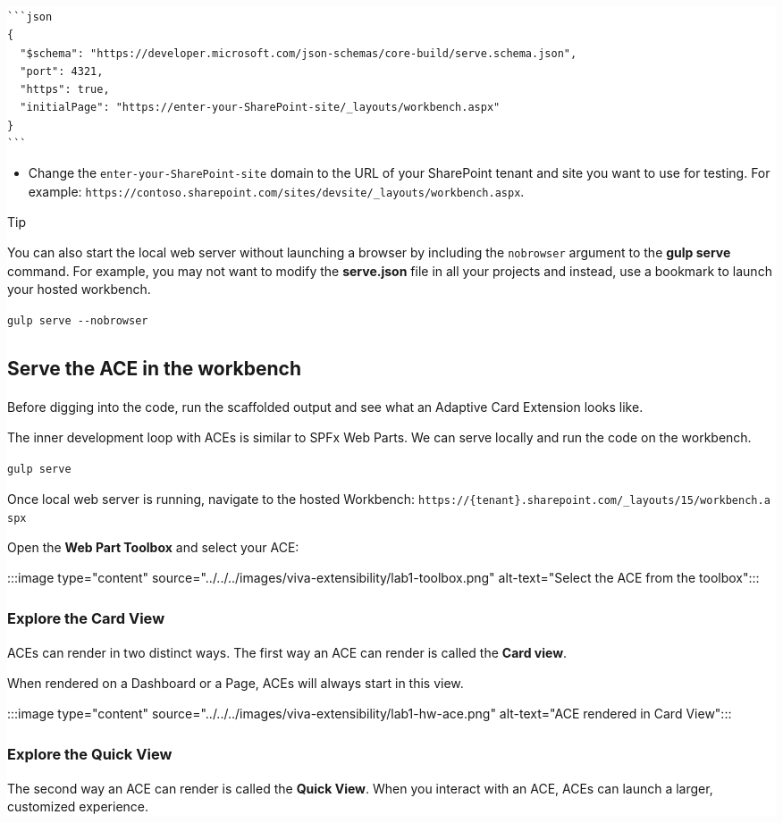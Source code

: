     ```json
    {
      "$schema": "https://developer.microsoft.com/json-schemas/core-build/serve.schema.json",
      "port": 4321,
      "https": true,
      "initialPage": "https://enter-your-SharePoint-site/_layouts/workbench.aspx"
    }
    ```

- Change the `enter-your-SharePoint-site` domain to the URL of your SharePoint tenant and site you want to use for testing. For example: `https://contoso.sharepoint.com/sites/devsite/_layouts/workbench.aspx`.

> [!TIP]
> You can also start the local web server without launching a browser by including the `nobrowser` argument to the **gulp serve** command. For example, you may not want to modify the **serve.json** file in all your projects and instead, use a bookmark to launch your hosted workbench.
>
> ```console
> gulp serve --nobrowser
> ```

## Serve the ACE in the workbench

Before digging into the code, run the scaffolded output and see what an Adaptive Card Extension looks like.

The inner development loop with ACEs is similar to SPFx Web Parts. We can serve locally and run the code on the workbench.

```console
gulp serve
```

Once local web server is running, navigate to the hosted Workbench: `https://{tenant}.sharepoint.com/_layouts/15/workbench.aspx`

Open the **Web Part Toolbox** and select your ACE:

:::image type="content" source="../../../images/viva-extensibility/lab1-toolbox.png" alt-text="Select the ACE from the toolbox":::

### Explore the Card View

ACEs can render in two distinct ways. The first way an ACE can render is called the **Card view**.

When rendered on a Dashboard or a Page, ACEs will always start in this view.

:::image type="content" source="../../../images/viva-extensibility/lab1-hw-ace.png" alt-text="ACE rendered in Card View":::

### Explore the Quick View

The second way an ACE can render is called the **Quick View**. When you interact with an ACE, ACEs can launch a larger, customized experience.
